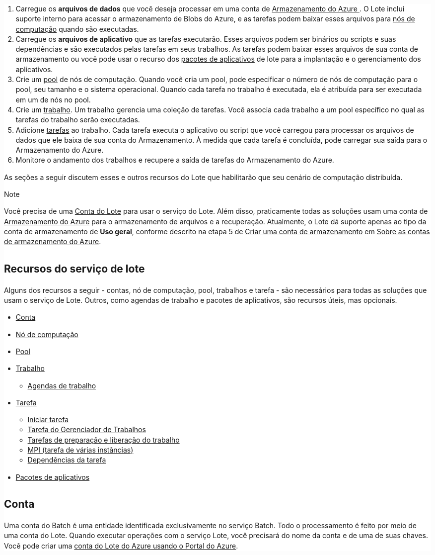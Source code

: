 1. Carregue os **arquivos de dados** que você deseja processar em uma conta de [Armazenamento do Azure ][azure_storage]. O Lote inclui suporte interno para acessar o armazenamento de Blobs do Azure, e as tarefas podem baixar esses arquivos para [nós de computação](#compute-node) quando são executadas.
2. Carregue os **arquivos de aplicativo** que as tarefas executarão. Esses arquivos podem ser binários ou scripts e suas dependências e são executados pelas tarefas em seus trabalhos. As tarefas podem baixar esses arquivos de sua conta de armazenamento ou você pode usar o recurso dos [pacotes de aplicativos](#application-packages) de lote para a implantação e o gerenciamento dos aplicativos.
3. Crie um [pool](#pool) de nós de computação. Quando você cria um pool, pode especificar o número de nós de computação para o pool, seu tamanho e o sistema operacional. Quando cada tarefa no trabalho é executada, ela é atribuída para ser executada em um de nós no pool.
4. Crie um [trabalho](#job). Um trabalho gerencia uma coleção de tarefas. Você associa cada trabalho a um pool específico no qual as tarefas do trabalho serão executadas.
5. Adicione [tarefas](#task) ao trabalho. Cada tarefa executa o aplicativo ou script que você carregou para processar os arquivos de dados que ele baixa de sua conta do Armazenamento. À medida que cada tarefa é concluída, pode carregar sua saída para o Armazenamento do Azure.
6. Monitore o andamento dos trabalhos e recupere a saída de tarefas do Armazenamento do Azure.

As seções a seguir discutem esses e outros recursos do Lote que habilitarão que seu cenário de computação distribuída.

> [!NOTE]
> Você precisa de uma [Conta do Lote](batch-account-create-portal.md) para usar o serviço do Lote. Além disso, praticamente todas as soluções usam uma conta de [Armazenamento do Azure][azure_storage] para o armazenamento de arquivos e a recuperação. Atualmente, o Lote dá suporte apenas ao tipo da conta de armazenamento de **Uso geral**, conforme descrito na etapa 5 de [Criar uma conta de armazenamento](../storage/storage-create-storage-account.md#create-a-storage-account) em [Sobre as contas de armazenamento do Azure](../storage/storage-create-storage-account.md).
>
>

## <a name="batch-service-resources"></a>Recursos do serviço de lote
Alguns dos recursos a seguir - contas, nó de computação, pool, trabalhos e tarefa - são necessários para todas as soluções que usam o serviço de Lote. Outros, como agendas de trabalho e pacotes de aplicativos, são recursos úteis, mas opcionais.

* [Conta](#account)
* [Nó de computação](#compute-node)
* [Pool](#pool)
* [Trabalho](#job)

  * [Agendas de trabalho](#scheduled-jobs)
* [Tarefa](#task)

  * [Iniciar tarefa](#start-task)
  * [Tarefa do Gerenciador de Trabalhos](#job-manager-task)
  * [Tarefas de preparação e liberação do trabalho](#job-preparation-and-release-tasks)
  * [MPI (tarefa de várias instâncias)](#multi-instance-tasks)
  * [Dependências da tarefa](#task-dependencies)
* [Pacotes de aplicativos](#application-packages)

## <a name="account"></a>Conta
Uma conta do Batch é uma entidade identificada exclusivamente no serviço Batch. Todo o processamento é feito por meio de uma conta do Lote. Quando executar operações com o serviço Lote, você precisará do nome da conta e de uma de suas chaves. Você pode criar uma [conta do Lote do Azure usando o Portal do Azure](batch-account-create-portal.md).


[1]: ./media/batch-api-basics/node-folder-structure.png
[azure_storage]: https://azure.microsoft.com/services/storage/
[batch_forum]: https://social.msdn.microsoft.com/Forums/en-US/home?forum=azurebatch
[cloud_service_sizes]: ../cloud-services/cloud-services-sizes-specs.md
[msmpi]: https://msdn.microsoft.com/library/bb524831.aspx
[github_samples]: https://github.com/Azure/azure-batch-samples
[github_sample_taskdeps]:  https://github.com/Azure/azure-batch-samples/tree/master/CSharp/ArticleProjects/TaskDependencies
[github_batchexplorer]: https://github.com/Azure/azure-batch-samples/tree/master/CSharp/BatchExplorer
[batch_net_api]: https://msdn.microsoft.com/library/azure/mt348682.aspx
[msdn_env_vars]: https://msdn.microsoft.com/library/azure/mt743623.aspx
[net_cloudjob_jobmanagertask]: https://msdn.microsoft.com/library/azure/microsoft.azure.batch.cloudjob.jobmanagertask.aspx
[net_cloudjob_priority]: https://msdn.microsoft.com/library/azure/microsoft.azure.batch.cloudjob.priority.aspx
[net_cloudpool_starttask]: https://msdn.microsoft.com/library/azure/microsoft.azure.batch.cloudpool.starttask.aspx
[net_cloudtask_env]: https://msdn.microsoft.com/library/azure/microsoft.azure.batch.cloudtask.environmentsettings.aspx
[net_create_cert]: https://msdn.microsoft.com/library/azure/microsoft.azure.batch.certificateoperations.createcertificate.aspx
[net_create_user]: https://msdn.microsoft.com/library/azure/microsoft.azure.batch.computenode.createcomputenodeuser.aspx
[net_getfile_node]: https://msdn.microsoft.com/library/azure/microsoft.azure.batch.computenode.getnodefile.aspx
[net_getfile_task]: https://msdn.microsoft.com/library/azure/microsoft.azure.batch.cloudtask.getnodefile.aspx
[net_job_env]: https://msdn.microsoft.com/library/azure/microsoft.azure.batch.cloudjob.commonenvironmentsettings.aspx
[net_multiinstancesettings]: https://msdn.microsoft.com/library/azure/microsoft.azure.batch.multiinstancesettings.aspx
[net_onalltaskscomplete]: https://msdn.microsoft.com/library/azure/microsoft.azure.batch.cloudjob.onalltaskscomplete.aspx
[net_rdp]: https://msdn.microsoft.com/library/azure/microsoft.azure.batch.computenode.getrdpfile.aspx
[net_reboot]: https://msdn.microsoft.com/library/azure/mt631495.aspx
[net_reimage]: https://msdn.microsoft.com/library/azure/mt631496.aspx
[net_remove]: https://msdn.microsoft.com/library/azure/microsoft.azure.batch.pooloperations.removefrompoolasync.aspx
[net_offline]: https://msdn.microsoft.com/library/azure/microsoft.azure.batch.computenode.disableschedulingasync.aspx
[net_online]: https://msdn.microsoft.com/library/azure/microsoft.azure.batch.computenode.enableschedulingasync.aspx
[net_offline_option]: https://msdn.microsoft.com/library/azure/microsoft.azure.batch.common.disablecomputenodeschedulingoption.aspx
[net_rdpfile]: https://msdn.microsoft.com/library/azure/Mt272127.aspx
[vnet]: https://msdn.microsoft.com/library/azure/dn820174.aspx#bk_netconf
[py_add_user]: http://azure-sdk-for-python.readthedocs.io/en/latest/ref/azure.batch.operations.html#azure.batch.operations.ComputeNodeOperations.add_user
[batch_rest_api]: https://msdn.microsoft.com/library/azure/Dn820158.aspx
[rest_add_job]: https://msdn.microsoft.com/library/azure/mt282178.aspx
[rest_add_pool]: https://msdn.microsoft.com/library/azure/dn820174.aspx
[rest_add_cert]: https://msdn.microsoft.com/library/azure/dn820169.aspx
[rest_add_task]: https://msdn.microsoft.com/library/azure/dn820105.aspx
[rest_create_user]: https://msdn.microsoft.com/library/azure/dn820137.aspx
[rest_get_task_info]: https://msdn.microsoft.com/library/azure/dn820133.aspx
[rest_job_schedules]: https://msdn.microsoft.com/library/azure/mt282179.aspx
[rest_multiinstance]: https://msdn.microsoft.com/library/azure/mt637905.aspx
[rest_multiinstancesettings]: https://msdn.microsoft.com/library/azure/dn820105.aspx#multiInstanceSettings
[rest_update_job]: https://msdn.microsoft.com/library/azure/dn820162.aspx
[rest_rdp]: https://msdn.microsoft.com/library/azure/dn820120.aspx
[rest_reboot]: https://msdn.microsoft.com/library/azure/dn820171.aspx
[rest_reimage]: https://msdn.microsoft.com/library/azure/dn820157.aspx
[rest_remove]: https://msdn.microsoft.com/library/azure/dn820194.aspx
[rest_offline]: https://msdn.microsoft.com/library/azure/mt637904.aspx
[rest_online]: https://msdn.microsoft.com/library/azure/mt637907.aspx
[vm_marketplace]: https://azure.microsoft.com/marketplace/virtual-machines/